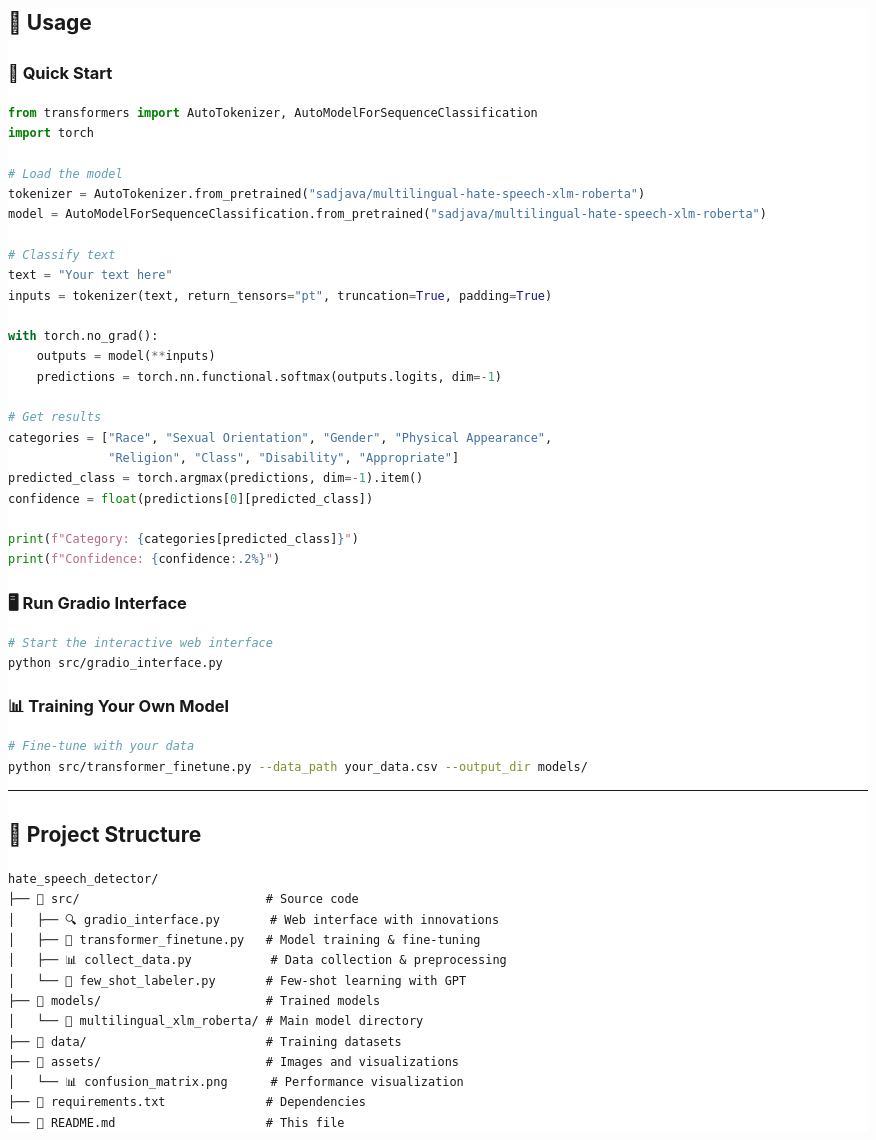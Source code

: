 
## 🎯 Usage

### 🚀 **Quick Start**

```python
from transformers import AutoTokenizer, AutoModelForSequenceClassification
import torch

# Load the model
tokenizer = AutoTokenizer.from_pretrained("sadjava/multilingual-hate-speech-xlm-roberta")
model = AutoModelForSequenceClassification.from_pretrained("sadjava/multilingual-hate-speech-xlm-roberta")

# Classify text
text = "Your text here"
inputs = tokenizer(text, return_tensors="pt", truncation=True, padding=True)

with torch.no_grad():
    outputs = model(**inputs)
    predictions = torch.nn.functional.softmax(outputs.logits, dim=-1)

# Get results
categories = ["Race", "Sexual Orientation", "Gender", "Physical Appearance", 
              "Religion", "Class", "Disability", "Appropriate"]
predicted_class = torch.argmax(predictions, dim=-1).item()
confidence = float(predictions[0][predicted_class])

print(f"Category: {categories[predicted_class]}")
print(f"Confidence: {confidence:.2%}")
```

### 🖥️ **Run Gradio Interface**

```bash
# Start the interactive web interface
python src/gradio_interface.py
```

### 📊 **Training Your Own Model**

```bash
# Fine-tune with your data
python src/transformer_finetune.py --data_path your_data.csv --output_dir models/
```

---

## 📁 Project Structure

```
hate_speech_detector/
├── 📂 src/                          # Source code
│   ├── 🔍 gradio_interface.py       # Web interface with innovations
│   ├── 🤖 transformer_finetune.py   # Model training & fine-tuning
│   ├── 📊 collect_data.py           # Data collection & preprocessing
│   └── 🎯 few_shot_labeler.py       # Few-shot learning with GPT
├── 📂 models/                       # Trained models
│   └── 🧠 multilingual_xlm_roberta/ # Main model directory
├── 📂 data/                         # Training datasets
├── 📂 assets/                       # Images and visualizations
│   └── 📊 confusion_matrix.png      # Performance visualization
├── 📄 requirements.txt              # Dependencies
└── 📖 README.md                     # This file
```
